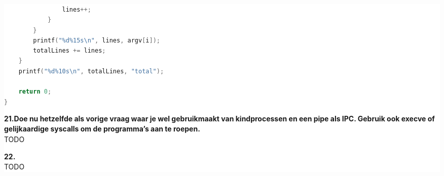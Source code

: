 ```c
				lines++;
			}
		}
		printf("%d%15s\n", lines, argv[i]);
		totalLines += lines;
	}
	printf("%d%10s\n", totalLines, "total");

	return 0;
}

```

**21.Doe nu hetzelfde als vorige vraag waar je wel gebruikmaakt van kindprocessen en een pipe als IPC. Gebruik ook execve of gelijkaardige syscalls om de programma’s aan te roepen.**  
TODO

**22.**  
TODO